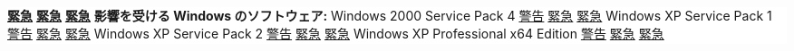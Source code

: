<td style="border:1px solid black;"><a href="https://technet.microsoft.com/security/bulletin/rating"><strong>緊急</strong></a></td>
<td style="border:1px solid black;"><a href="https://technet.microsoft.com/security/bulletin/rating"><strong>緊急</strong></a></td>
<td style="border:1px solid black;"><a href="https://technet.microsoft.com/security/bulletin/rating"><strong>緊急</strong></a></td>
</tr>
<tr class="odd">
<td style="border:1px solid black;"><strong>影響を受ける Windows のソフトウェア:</strong></td>
<td style="border:1px solid black;"></td>
<td style="border:1px solid black;"></td>
<td style="border:1px solid black;"></td>
<td style="border:1px solid black;"></td>
<td style="border:1px solid black;"></td>
<td style="border:1px solid black;"></td>
</tr>
<tr class="even">
<td style="border:1px solid black;">Windows 2000 Service Pack 4</td>
<td style="border:1px solid black;"><a href="https://www.microsoft.com/download/details.aspx?familyid=34c375aa-2f54-4416-b1fc-b73378492aa6&amp;displaylang=ja">警告</a></td>
<td style="border:1px solid black;"><a href="https://www.microsoft.com/download/details.aspx?familyid=756f53a7-28dc-422a-a691-c1bbfcbf3d0c&amp;displaylang=ja">緊急</a></td>
<td style="border:1px solid black;"></td>
<td style="border:1px solid black;"></td>
<td style="border:1px solid black;"></td>
<td style="border:1px solid black;"><a href="https://www.microsoft.com/download/details.aspx?familyid=f9d16d74-1785-4c33-b1fc-df5258dd1089&amp;displaylang=ja">緊急</a></td>
</tr>
<tr class="odd">
<td style="border:1px solid black;">Windows XP Service Pack 1</td>
<td style="border:1px solid black;"><a href="https://www.microsoft.com/download/details.aspx?familyid=34c375aa-2f54-4416-b1fc-b73378492aa6&amp;displaylang=ja">警告</a></td>
<td style="border:1px solid black;"><a href="https://www.microsoft.com/download/details.aspx?familyid=235bca55-8d43-4eaf-8970-a55bc3165e3d&amp;displaylang=ja">緊急</a></td>
<td style="border:1px solid black;"></td>
<td style="border:1px solid black;"></td>
<td style="border:1px solid black;"></td>
<td style="border:1px solid black;"><a href="https://www.microsoft.com/download/details.aspx?familyid=8a455c3b-213c-4395-87e9-9895f2b9a6ed&amp;displaylang=ja">緊急</a></td>
</tr>
<tr class="even">
<td style="border:1px solid black;">Windows XP Service Pack 2</td>
<td style="border:1px solid black;"><a href="https://www.microsoft.com/download/details.aspx?familyid=34c375aa-2f54-4416-b1fc-b73378492aa6&amp;displaylang=ja">警告</a></td>
<td style="border:1px solid black;"><a href="https://www.microsoft.com/download/details.aspx?familyid=235bca55-8d43-4eaf-8970-a55bc3165e3d&amp;displaylang=ja">緊急</a></td>
<td style="border:1px solid black;"></td>
<td style="border:1px solid black;"></td>
<td style="border:1px solid black;"></td>
<td style="border:1px solid black;"><a href="https://www.microsoft.com/download/details.aspx?familyid=8a455c3b-213c-4395-87e9-9895f2b9a6ed&amp;displaylang=ja">緊急</a></td>
</tr>
<tr class="odd">
<td style="border:1px solid black;">Windows XP Professional x64 Edition</td>
<td style="border:1px solid black;"><a href="https://www.microsoft.com/download/details.aspx?familyid=34c375aa-2f54-4416-b1fc-b73378492aa6&amp;displaylang=ja">警告</a></td>
<td style="border:1px solid black;"><a href="https://www.microsoft.com/download/details.aspx?familyid=96271f96-0d8e-4ab1-b131-2b37fca7e6e7&amp;displaylang=ja">緊急</a></td>
<td style="border:1px solid black;"></td>
<td style="border:1px solid black;"></td>
<td style="border:1px solid black;"></td>
<td style="border:1px solid black;"><a href="https://www.microsoft.com/download/details.aspx?familyid=5593333f-bcd5-4750-a23d-4f7fccda6493&amp;displaylang=ja">緊急</a></td>
</tr>
